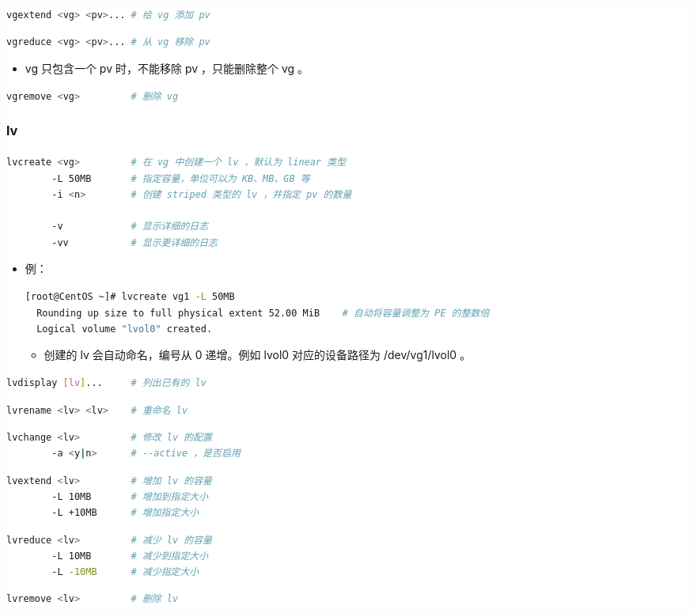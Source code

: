 ```sh
vgextend <vg> <pv>... # 给 vg 添加 pv
```

```sh
vgreduce <vg> <pv>... # 从 vg 移除 pv
```
- vg 只包含一个 pv 时，不能移除 pv ，只能删除整个 vg 。

```sh
vgremove <vg>         # 删除 vg
```

### lv

```sh
lvcreate <vg>         # 在 vg 中创建一个 lv ，默认为 linear 类型
        -L 50MB       # 指定容量，单位可以为 KB、MB、GB 等
        -i <n>        # 创建 striped 类型的 lv ，并指定 pv 的数量

        -v            # 显示详细的日志
        -vv           # 显示更详细的日志
```
- 例：
  ```sh
  [root@CentOS ~]# lvcreate vg1 -L 50MB
    Rounding up size to full physical extent 52.00 MiB    # 自动将容量调整为 PE 的整数倍
    Logical volume "lvol0" created.
  ```
  - 创建的 lv 会自动命名，编号从 0 递增。例如 lvol0 对应的设备路径为 /dev/vg1/lvol0 。

```sh
lvdisplay [lv]...     # 列出已有的 lv
```

```sh
lvrename <lv> <lv>    # 重命名 lv
```

```sh
lvchange <lv>         # 修改 lv 的配置
        -a <y|n>      # --active ，是否启用
```

```sh
lvextend <lv>         # 增加 lv 的容量
        -L 10MB       # 增加到指定大小
        -L +10MB      # 增加指定大小
```

```sh
lvreduce <lv>         # 减少 lv 的容量
        -L 10MB       # 减少到指定大小
        -L -10MB      # 减少指定大小
```

```sh
lvremove <lv>         # 删除 lv
```
